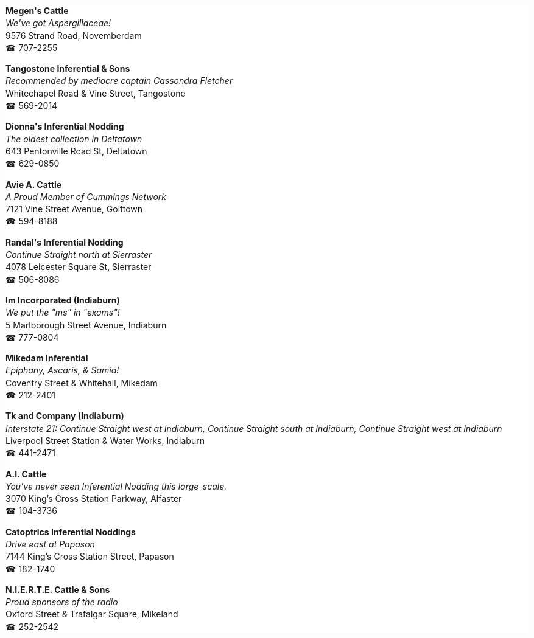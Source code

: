 **Megen's Cattle**  
_We've got Aspergillaceae!_  
9576 Strand Road, Novemberdam  
☎ 707-2255

**Tangostone Inferential & Sons**  
_Recommended by mediocre captain Cassondra Fletcher_  
Whitechapel Road & Vine Street, Tangostone  
☎ 569-2014

**Dionna's Inferential Nodding**  
_The oldest collection in Deltatown_  
643 Pentonville Road St, Deltatown  
☎ 629-0850

**Avie A. Cattle**  
_A Proud Member of Cummings Network_  
7121 Vine Street Avenue, Golftown  
☎ 594-8188

**Randal's Inferential Nodding**  
_Continue Straight north at Sierraster_  
4078 Leicester Square St, Sierraster  
☎ 506-8086

**Im Incorporated (Indiaburn)**  
_We put the "ms" in "exams"!_  
5 Marlborough Street Avenue, Indiaburn  
☎ 777-0804

**Mikedam Inferential**  
_Epiphany, Ascaris, & Samia!_  
Coventry Street & Whitehall, Mikedam  
☎ 212-2401

**Tk and Company (Indiaburn)**  
_Interstate 21: Continue Straight west at Indiaburn, Continue Straight south at Indiaburn, Continue Straight west at Indiaburn_  
Liverpool Street Station & Water Works, Indiaburn  
☎ 441-2471

**A.I. Cattle**  
_You've never seen Inferential Nodding this large-scale._  
3070 King’s Cross Station Parkway, Alfaster  
☎ 104-3736

**Catoptrics Inferential Noddings**  
_Drive east at Papason_  
7144 King’s Cross Station Street, Papason  
☎ 182-1740

**N.I.E.R.T.E. Cattle & Sons**  
_Proud sponsors of the radio_  
Oxford Street & Trafalgar Square, Mikeland  
☎ 252-2542
